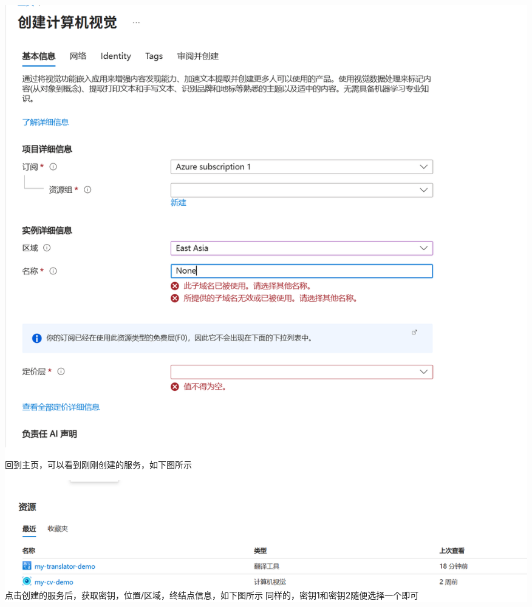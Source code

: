   ![创建计算机视觉界面\|500](https://raw.githubusercontent.com/moujiawei/Obsidian-Translation/main/picture/创建计算机视觉界面.png)

回到主页，可以看到刚刚创建的服务，如下图所示

![新的资源组2\|500](https://raw.githubusercontent.com/moujiawei/Obsidian-Translation/main/picture/新的资源组2.png)
点击创建的服务后，获取密钥，位置/区域，终结点信息，如下图所示
同样的，密钥1和密钥2随便选择一个即可